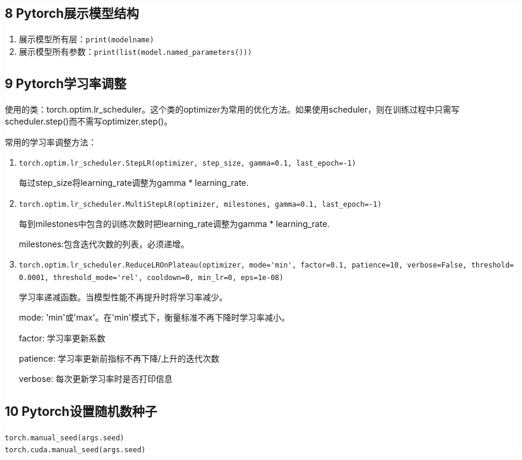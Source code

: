 ## 8 Pytorch展示模型结构
1. 展示模型所有层：`print(modelname)`
2. 展示模型所有参数：`print(list(model.named_parameters()))`

## 9 Pytorch学习率调整
使用的类：torch.optim.lr_scheduler。这个类的optimizer为常用的优化方法。如果使用scheduler，则在训练过程中只需写scheduler.step()而不需写optimizer.step()。

常用的学习率调整方法：
1. `torch.optim.lr_scheduler.StepLR(optimizer, step_size, gamma=0.1, last_epoch=-1)` 
   
   每过step_size将learning_rate调整为gamma * learning_rate.

2. `torch.optim.lr_scheduler.MultiStepLR(optimizer, milestones, gamma=0.1, last_epoch=-1)`
   
   每到milestones中包含的训练次数时把learning_rate调整为gamma * learning_rate.
   
   milestones:包含迭代次数的列表，必须递增。

3. `torch.optim.lr_scheduler.ReduceLROnPlateau(optimizer, mode='min', factor=0.1, patience=10, verbose=False, threshold=0.0001, threshold_mode='rel', cooldown=0, min_lr=0, eps=1e-08)`

   学习率递减函数。当模型性能不再提升时将学习率减少。

   mode: 'min'或'max'。在'min'模式下，衡量标准不再下降时学习率减小。
   
   factor: 学习率更新系数

   patience: 学习率更新前指标不再下降/上升的迭代次数

   verbose: 每次更新学习率时是否打印信息

## 10 Pytorch设置随机数种子

```python
torch.manual_seed(args.seed)
torch.cuda.manual_seed(args.seed)
```
